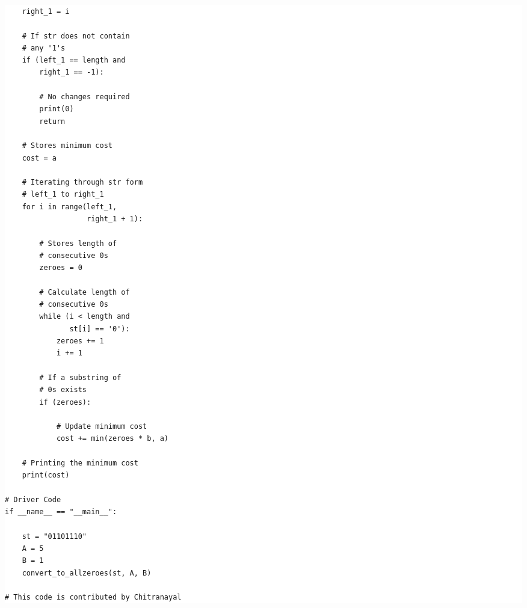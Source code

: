 ```
    right_1 = i

    # If str does not contain
    # any '1's
    if (left_1 == length and
        right_1 == -1):

        # No changes required
        print(0)
        return

    # Stores minimum cost
    cost = a

    # Iterating through str form
    # left_1 to right_1
    for i in range(left_1,
                   right_1 + 1):

        # Stores length of
        # consecutive 0s
        zeroes = 0

        # Calculate length of
        # consecutive 0s
        while (i < length and
               st[i] == '0'):
            zeroes += 1
            i += 1

        # If a substring of
        # 0s exists
        if (zeroes):

            # Update minimum cost
            cost += min(zeroes * b, a)

    # Printing the minimum cost
    print(cost)

# Driver Code
if __name__ == "__main__":

    st = "01101110"
    A = 5
    B = 1
    convert_to_allzeroes(st, A, B)

# This code is contributed by Chitranayal
```
